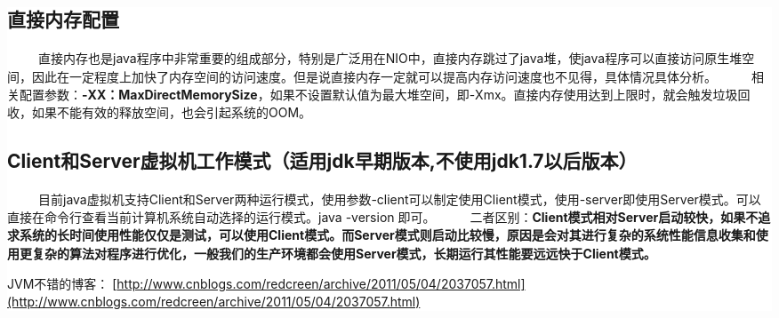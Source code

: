 ## 直接内存配置
&ensp;&emsp;&emsp;直接内存也是java程序中非常重要的组成部分，特别是广泛用在NIO中，直接内存跳过了java堆，使java程序可以直接访问原生堆空间，因此在一定程度上加快了内存空间的访问速度。但是说直接内存一定就可以提高内存访问速度也不见得，具体情况具体分析。
&ensp;&emsp;&emsp;相关配置参数：**-XX：MaxDirectMemorySize**，如果不设置默认值为最大堆空间，即-Xmx。直接内存使用达到上限时，就会触发垃圾回收，如果不能有效的释放空间，也会引起系统的OOM。

## Client和Server虚拟机工作模式（适用jdk早期版本,不使用jdk1.7以后版本）
&ensp;&emsp;&emsp;目前java虚拟机支持Client和Server两种运行模式，使用参数-client可以制定使用Client模式，使用-server即使用Server模式。可以直接在命令行查看当前计算机系统自动选择的运行模式。java -version 即可。
&ensp;&emsp;&emsp;二者区别：**Client模式相对Server启动较快，如果不追求系统的长时间使用性能仅仅是测试，可以使用Client模式。而Server模式则启动比较慢，原因是会对其进行复杂的系统性能信息收集和使用更复杂的算法对程序进行优化，一般我们的生产环境都会使用Server模式，长期运行其性能要远远快于Client模式。**

JVM不错的博客：
[http://www.cnblogs.com/redcreen/archive/2011/05/04/2037057.html](http://www.cnblogs.com/redcreen/archive/2011/05/04/2037057.html)



